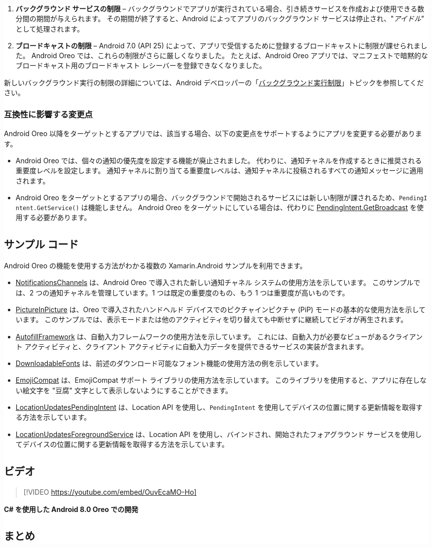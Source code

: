 1. **バックグラウンド サービスの制限** &ndash; バックグラウンドでアプリが実行されている場合、引き続きサービスを作成および使用できる数分間の期間が与えられます。 その期間が終了すると、Android によってアプリのバックグラウンド サービスは停止され、"_アイドル_" として処理されます。

2. **ブロードキャストの制限** &ndash; Android 7.0 (API 25) によって、アプリで受信するために登録するブロードキャストに制限が課せられました。 Android Oreo では、これらの制限がさらに厳しくなりました。 たとえば、Android Oreo アプリでは、マニフェストで暗黙的なブロードキャスト用のブロードキャスト レシーバーを登録できなくなりました。

新しいバックグラウンド実行の制限の詳細については、Android デベロッパーの「[バックグラウンド実行制限](https://developer.android.com/about/versions/oreo/background.html)」トピックを参照してください。

### <a name="breaking-changes"></a>互換性に影響する変更点

Android Oreo 以降をターゲットとするアプリでは、該当する場合、以下の変更点をサポートするようにアプリを変更する必要があります。

- Android Oreo では、個々の通知の優先度を設定する機能が廃止されました。 代わりに、通知チャネルを作成するときに推奨される重要度レベルを設定します。 通知チャネルに割り当てる重要度レベルは、通知チャネルに投稿されるすべての通知メッセージに適用されます。

- Android Oreo をターゲットとするアプリの場合、バックグラウンドで開始されるサービスには新しい制限が課されるため、`PendingIntent.GetService()` は機能しません。 Android Oreo をターゲットにしている場合は、代わりに [PendingIntent.GetBroadcast](xref:Android.App.PendingIntent.GetBroadcast*) を使用する必要があります。  

## <a name="sample-code"></a>サンプル コード

Android Oreo の機能を使用する方法がわかる複数の Xamarin.Android サンプルを利用できます。

- [NotificationsChannels](https://docs.microsoft.com/samples/xamarin/monodroid-samples/android-o-notificationchannels) は、Android Oreo で導入された新しい通知チャネル システムの使用方法を示しています。 このサンプルでは、2 つの通知チャネルを管理しています。1 つは既定の重要度のもの、もう 1 つは重要度が高いものです。

- [PictureInPicture](https://docs.microsoft.com/samples/xamarin/monodroid-samples/android-o-pictureinpicture) は、Oreo で導入されたハンドヘルド デバイスでのピクチャインピクチャ (PiP) モードの基本的な使用方法を示しています。 このサンプルでは、表示モードまたは他のアクティビティを切り替えても中断せずに継続してビデオが再生されます。

- [AutofillFramework](https://docs.microsoft.com/samples/xamarin/monodroid-samples/android-o-autofillframework) は、自動入力フレームワークの使用方法を示しています。 これには、自動入力が必要なビューがあるクライアント アクティビティと、クライアント アクティビティに自動入力データを提供できるサービスの実装が含まれます。

- [DownloadableFonts](https://docs.microsoft.com/samples/xamarin/monodroid-samples/android-o-downloadablefonts) は、前述のダウンロード可能なフォント機能の使用方法の例を示しています。

- [EmojiCompat](https://docs.microsoft.com/samples/xamarin/monodroid-samples/android-o-emojicompat) は、EmojiCompat サポート ライブラリの使用方法を示しています。 このライブラリを使用すると、アプリに存在しない絵文字を "豆腐" 文字として表示しないようにすることができます。

- [LocationUpdatesPendingIntent](https://docs.microsoft.com/samples/xamarin/monodroid-samples/android-o-androidplaylocation-locupdpendintent) は、Location API を使用し、`PendingIntent` を使用してデバイスの位置に関する更新情報を取得する方法を示しています。

- [LocationUpdatesForegroundService](https://docs.microsoft.com/samples/xamarin/monodroid-samples/android-o-androidplaylocation-locupdfgservice) は、Location API を使用し、バインドされ、開始されたフォアグラウンド サービスを使用してデバイスの位置に関する更新情報を取得する方法を示しています。

## <a name="video"></a>ビデオ

> [!VIDEO https://youtube.com/embed/OuvEcaMO-Ho]

**C# を使用した Android 8.0 Oreo での開発**

## <a name="summary"></a>まとめ
